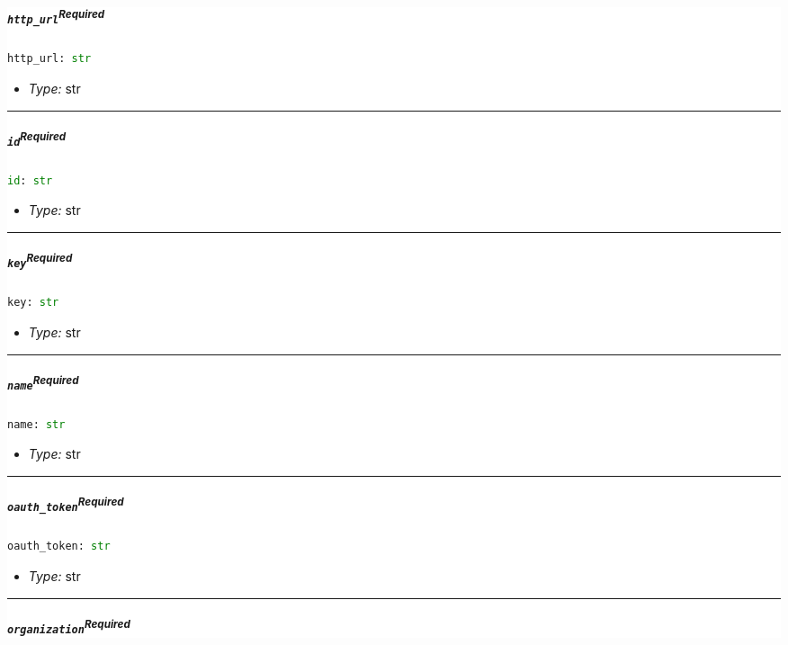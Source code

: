 ##### `http_url`<sup>Required</sup> <a name="http_url" id="@cdktf/provider-tfe.oauthClient.OauthClient.property.httpUrl"></a>

```python
http_url: str
```

- *Type:* str

---

##### `id`<sup>Required</sup> <a name="id" id="@cdktf/provider-tfe.oauthClient.OauthClient.property.id"></a>

```python
id: str
```

- *Type:* str

---

##### `key`<sup>Required</sup> <a name="key" id="@cdktf/provider-tfe.oauthClient.OauthClient.property.key"></a>

```python
key: str
```

- *Type:* str

---

##### `name`<sup>Required</sup> <a name="name" id="@cdktf/provider-tfe.oauthClient.OauthClient.property.name"></a>

```python
name: str
```

- *Type:* str

---

##### `oauth_token`<sup>Required</sup> <a name="oauth_token" id="@cdktf/provider-tfe.oauthClient.OauthClient.property.oauthToken"></a>

```python
oauth_token: str
```

- *Type:* str

---

##### `organization`<sup>Required</sup> <a name="organization" id="@cdktf/provider-tfe.oauthClient.OauthClient.property.organization"></a>
